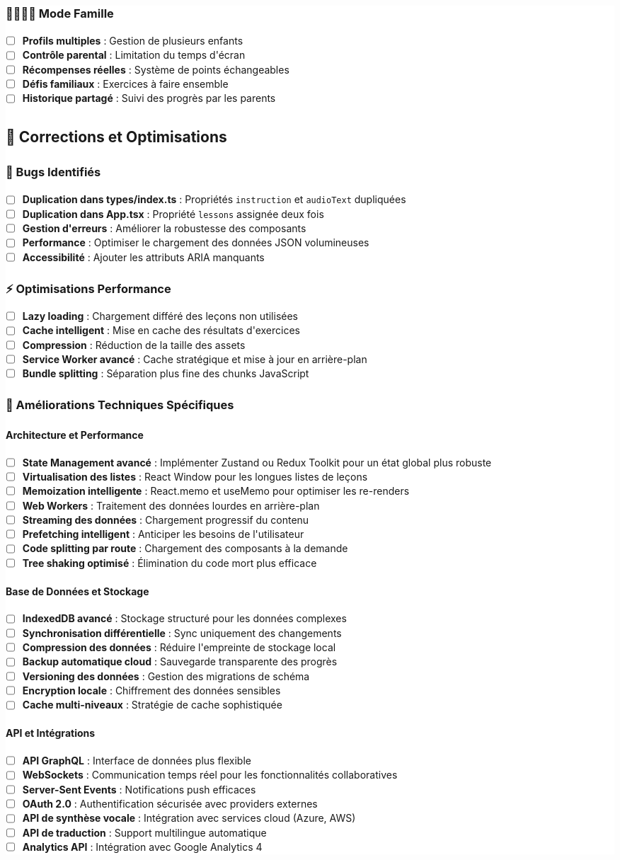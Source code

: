 ### 👨‍👩‍👧‍👦 Mode Famille
- [ ] **Profils multiples** : Gestion de plusieurs enfants
- [ ] **Contrôle parental** : Limitation du temps d'écran
- [ ] **Récompenses réelles** : Système de points échangeables
- [ ] **Défis familiaux** : Exercices à faire ensemble
- [ ] **Historique partagé** : Suivi des progrès par les parents

## 🔧 Corrections et Optimisations

### 🐛 Bugs Identifiés
- [ ] **Duplication dans types/index.ts** : Propriétés `instruction` et `audioText` dupliquées
- [ ] **Duplication dans App.tsx** : Propriété `lessons` assignée deux fois
- [ ] **Gestion d'erreurs** : Améliorer la robustesse des composants
- [ ] **Performance** : Optimiser le chargement des données JSON volumineuses
- [ ] **Accessibilité** : Ajouter les attributs ARIA manquants

### ⚡ Optimisations Performance
- [ ] **Lazy loading** : Chargement différé des leçons non utilisées
- [ ] **Cache intelligent** : Mise en cache des résultats d'exercices
- [ ] **Compression** : Réduction de la taille des assets
- [ ] **Service Worker avancé** : Cache stratégique et mise à jour en arrière-plan
- [ ] **Bundle splitting** : Séparation plus fine des chunks JavaScript

### 🔧 Améliorations Techniques Spécifiques

#### Architecture et Performance
- [ ] **State Management avancé** : Implémenter Zustand ou Redux Toolkit pour un état global plus robuste
- [ ] **Virtualisation des listes** : React Window pour les longues listes de leçons
- [ ] **Memoization intelligente** : React.memo et useMemo pour optimiser les re-renders
- [ ] **Web Workers** : Traitement des données lourdes en arrière-plan
- [ ] **Streaming des données** : Chargement progressif du contenu
- [ ] **Prefetching intelligent** : Anticiper les besoins de l'utilisateur
- [ ] **Code splitting par route** : Chargement des composants à la demande
- [ ] **Tree shaking optimisé** : Élimination du code mort plus efficace

#### Base de Données et Stockage
- [ ] **IndexedDB avancé** : Stockage structuré pour les données complexes
- [ ] **Synchronisation différentielle** : Sync uniquement des changements
- [ ] **Compression des données** : Réduire l'empreinte de stockage local
- [ ] **Backup automatique cloud** : Sauvegarde transparente des progrès
- [ ] **Versioning des données** : Gestion des migrations de schéma
- [ ] **Encryption locale** : Chiffrement des données sensibles
- [ ] **Cache multi-niveaux** : Stratégie de cache sophistiquée

#### API et Intégrations
- [ ] **API GraphQL** : Interface de données plus flexible
- [ ] **WebSockets** : Communication temps réel pour les fonctionnalités collaboratives
- [ ] **Server-Sent Events** : Notifications push efficaces
- [ ] **OAuth 2.0** : Authentification sécurisée avec providers externes
- [ ] **API de synthèse vocale** : Intégration avec services cloud (Azure, AWS)
- [ ] **API de traduction** : Support multilingue automatique
- [ ] **Analytics API** : Intégration avec Google Analytics 4
